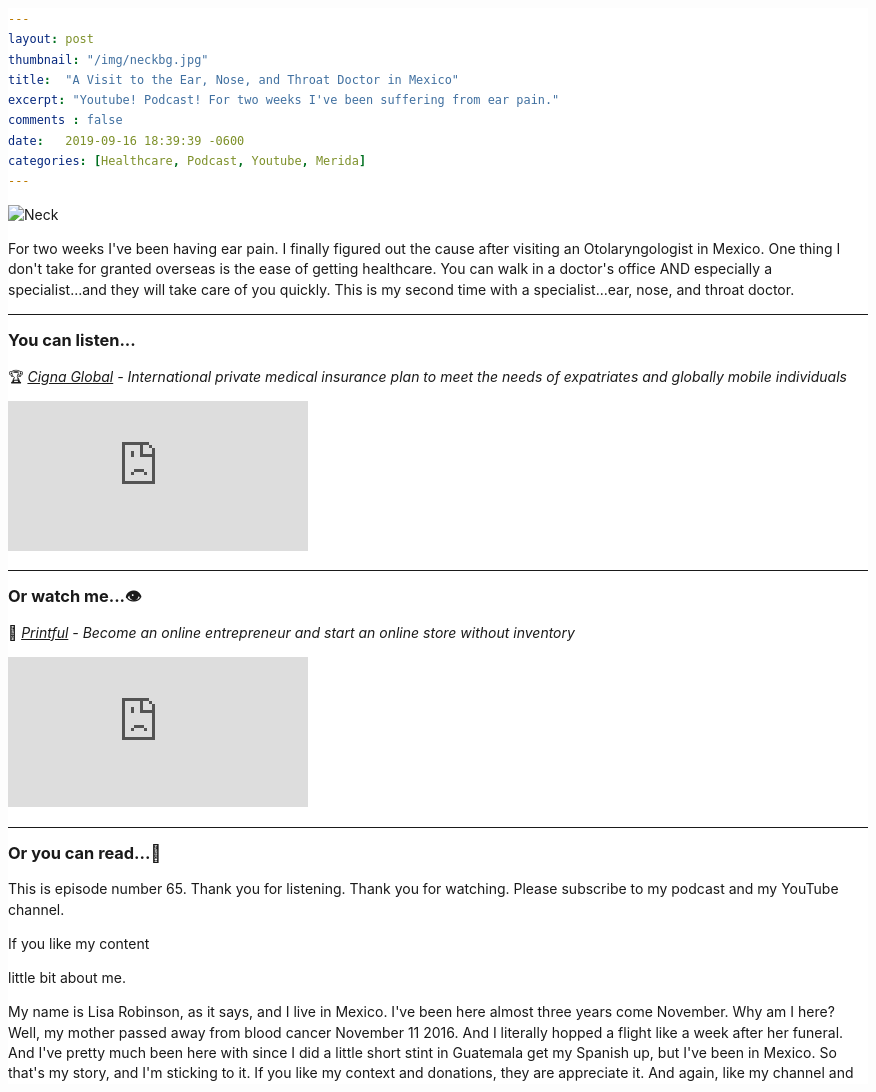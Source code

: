 ```yaml
---
layout: post
thumbnail: "/img/neckbg.jpg"
title:  "A Visit to the Ear, Nose, and Throat Doctor in Mexico"
excerpt: "Youtube! Podcast! For two weeks I've been suffering from ear pain."
comments : false
date:   2019-09-16 18:39:39 -0600
categories: [Healthcare, Podcast, Youtube, Merida]
---
```


<img src="/img/neckbg.jpg" width="300" height="300" alt="Neck">

For two weeks I've been having ear pain. I finally figured out the cause after visiting an Otolaryngologist in Mexico. One thing I don't take for granted overseas is the ease of getting healthcare. You can walk in a doctor's office AND especially a specialist...and they will take care of you quickly. This is my second time with a specialist...ear, nose, and throat doctor.

<hr />

<div style="font-size: 1.17em; font-weight: bold">You can listen...</div>

🏆 <i><a href="https://www.cignaglobal.com/quote/pages/quote/PersonalInformationLiteV3.html?AffinityPartner=0c87bfca9d32b49102c4c37a2e8f1a1b&utm_source=broker&utm_medium=tlink&utm_campaign=NE10473370" target="_blank">Cigna Global</a> - International private medical insurance plan to meet the needs of expatriates and globally mobile individuals</i>

<iframe src="https://anchor.fm/elyserobinson/embed/episodes/A-Visit-to-the-Ear--Nose--and-Throat-Doctor-in-Mexico-eaf8q7" frameborder="0" scrolling="no"></iframe>

<hr />

<div style="font-size: 1.17em; font-weight: bold">Or watch me...👁️</div>

🌻 <i><a href="https://www.printful.com/start-your-online-store-without-inventory/a/1854514:450bfe266f4da83c5d4941174baf6d27" target="_blank">Printful</a> - Become an online entrepreneur and start an online store without inventory</i>

<iframe src="https://www.youtube.com/embed/1DYu10jclAQ" frameborder="0" allow="accelerometer; autoplay; encrypted-media; gyroscope; picture-in-picture" allowfullscreen></iframe>

<hr>

<div style="font-size: 1.17em; font-weight: bold">Or you can read...📰</div>

This is episode number 65. Thank you for listening. Thank you for watching. Please subscribe to my podcast and my YouTube channel.

If you like my content

little bit about me.

My name is Lisa Robinson, as it says, and I live in Mexico. I've been here almost three years come November. Why am I here? Well, my mother passed away from blood cancer November 11 2016. And I literally hopped a flight like a week after her funeral. And I've pretty much been here with since I did a little short stint in Guatemala get my Spanish up, but I've been in Mexico. So that's my story, and I'm sticking to it. If you like my context and donations, they are appreciate it. And again, like my channel and

